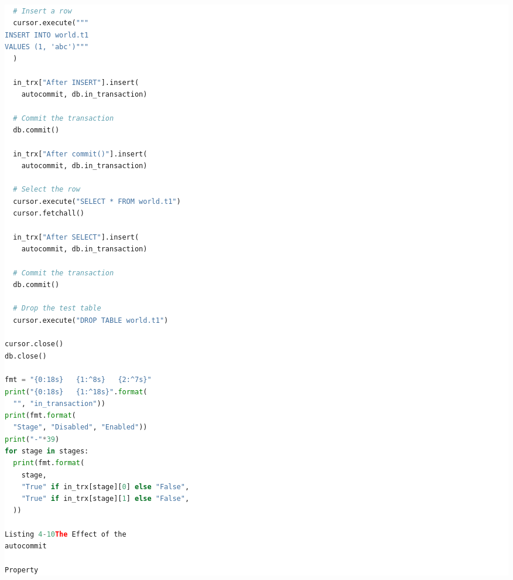 ```py
  # Insert a row
  cursor.execute("""
INSERT INTO world.t1
VALUES (1, 'abc')"""
  )

  in_trx["After INSERT"].insert(
    autocommit, db.in_transaction)

  # Commit the transaction
  db.commit()

  in_trx["After commit()"].insert(
    autocommit, db.in_transaction)

  # Select the row
  cursor.execute("SELECT * FROM world.t1")
  cursor.fetchall()

  in_trx["After SELECT"].insert(
    autocommit, db.in_transaction)

  # Commit the transaction
  db.commit()

  # Drop the test table
  cursor.execute("DROP TABLE world.t1")

cursor.close()
db.close()

fmt = "{0:18s}   {1:^8s}   {2:^7s}"
print("{0:18s}   {1:^18s}".format(
  "", "in_transaction"))
print(fmt.format(
  "Stage", "Disabled", "Enabled"))
print("-"*39)
for stage in stages:
  print(fmt.format(
    stage,
    "True" if in_trx[stage][0] else "False",
    "True" if in_trx[stage][1] else "False",
  ))

Listing 4-10The Effect of the 
autocommit

Property

```
